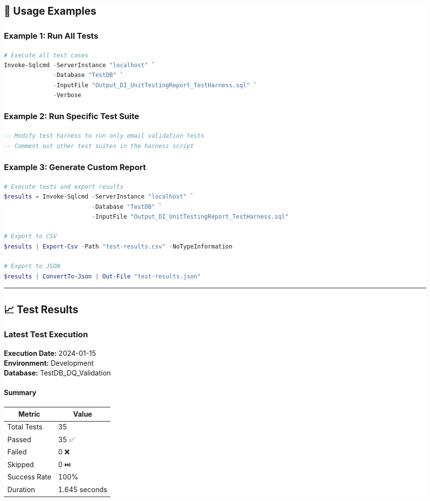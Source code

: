 
## 🎯 Usage Examples

### Example 1: Run All Tests

```powershell
# Execute all test cases
Invoke-Sqlcmd -ServerInstance "localhost" `
              -Database "TestDB" `
              -InputFile "Output_DI_UnitTestingReport_TestHarness.sql" `
              -Verbose
```

### Example 2: Run Specific Test Suite

```sql
-- Modify test harness to run only email validation tests
-- Comment out other test suites in the harness script
```

### Example 3: Generate Custom Report

```powershell
# Execute tests and export results
$results = Invoke-Sqlcmd -ServerInstance "localhost" `
                         -Database "TestDB" `
                         -InputFile "Output_DI_UnitTestingReport_TestHarness.sql"

# Export to CSV
$results | Export-Csv -Path "test-results.csv" -NoTypeInformation

# Export to JSON
$results | ConvertTo-Json | Out-File "test-results.json"
```

---

## 📈 Test Results

### Latest Test Execution

**Execution Date:** 2024-01-15  
**Environment:** Development  
**Database:** TestDB_DQ_Validation  

#### Summary

| Metric | Value |
|--------|-------|
| Total Tests | 35 |
| Passed | 35 ✅ |
| Failed | 0 ❌ |
| Skipped | 0 ⏭️ |
| Success Rate | 100% |
| Duration | 1.645 seconds |
